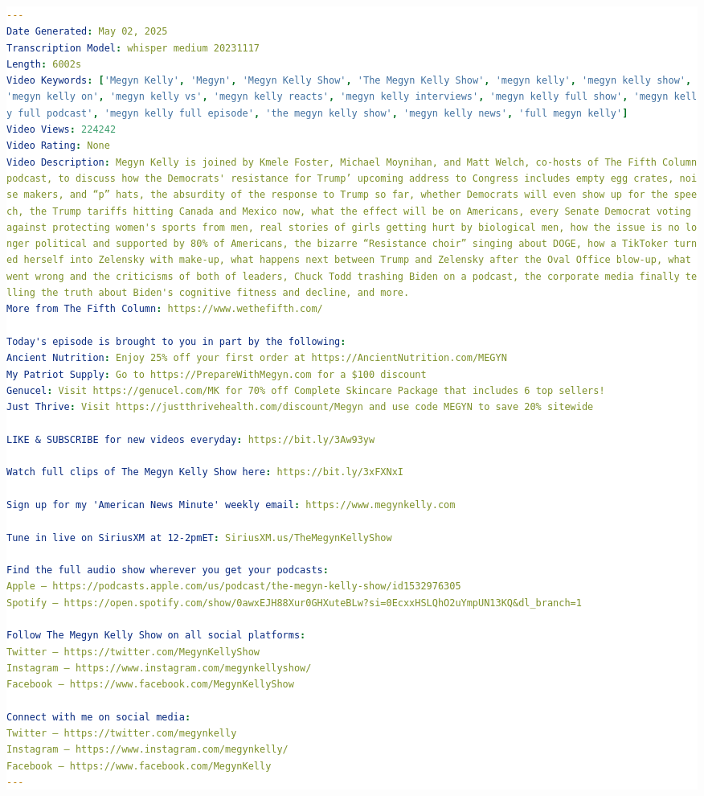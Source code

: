 ```yaml
---
Date Generated: May 02, 2025
Transcription Model: whisper medium 20231117
Length: 6002s
Video Keywords: ['Megyn Kelly', 'Megyn', 'Megyn Kelly Show', 'The Megyn Kelly Show', 'megyn kelly', 'megyn kelly show', 'megyn kelly on', 'megyn kelly vs', 'megyn kelly reacts', 'megyn kelly interviews', 'megyn kelly full show', 'megyn kelly full podcast', 'megyn kelly full episode', 'the megyn kelly show', 'megyn kelly news', 'full megyn kelly']
Video Views: 224242
Video Rating: None
Video Description: Megyn Kelly is joined by Kmele Foster, Michael Moynihan, and Matt Welch, co-hosts of The Fifth Column podcast, to discuss how the Democrats' resistance for Trump’ upcoming address to Congress includes empty egg crates, noise makers, and “p” hats, the absurdity of the response to Trump so far, whether Democrats will even show up for the speech, the Trump tariffs hitting Canada and Mexico now, what the effect will be on Americans, every Senate Democrat voting against protecting women's sports from men, real stories of girls getting hurt by biological men, how the issue is no longer political and supported by 80% of Americans, the bizarre “Resistance choir” singing about DOGE, how a TikToker turned herself into Zelensky with make-up, what happens next between Trump and Zelensky after the Oval Office blow-up, what went wrong and the criticisms of both of leaders, Chuck Todd trashing Biden on a podcast, the corporate media finally telling the truth about Biden's cognitive fitness and decline, and more.
More from The Fifth Column: https://www.wethefifth.com/

Today's episode is brought to you in part by the following:
Ancient Nutrition: Enjoy 25% off your first order at https://AncientNutrition.com/MEGYN
My Patriot Supply: Go to https://PrepareWithMegyn.com for a $100 discount
Genucel: Visit https://genucel.com/MK for 70% off Complete Skincare Package that includes 6 top sellers!
Just Thrive: Visit https://justthrivehealth.com/discount/Megyn and use code MEGYN to save 20% sitewide

LIKE & SUBSCRIBE for new videos everyday: https://bit.ly/3Aw93yw

Watch full clips of The Megyn Kelly Show here: https://bit.ly/3xFXNxI

Sign up for my 'American News Minute' weekly email: https://www.megynkelly.com

Tune in live on SiriusXM at 12-2pmET: SiriusXM.us/TheMegynKellyShow

Find the full audio show wherever you get your podcasts:
Apple — https://podcasts.apple.com/us/podcast/the-megyn-kelly-show/id1532976305
Spotify — https://open.spotify.com/show/0awxEJH88Xur0GHXuteBLw?si=0EcxxHSLQhO2uYmpUN13KQ&dl_branch=1

Follow The Megyn Kelly Show on all social platforms:
Twitter — https://twitter.com/MegynKellyShow
Instagram — https://www.instagram.com/megynkellyshow/
Facebook — https://www.facebook.com/MegynKellyShow

Connect with me on social media:
Twitter — https://twitter.com/megynkelly
Instagram — https://www.instagram.com/megynkelly/
Facebook — https://www.facebook.com/MegynKelly
---
```
